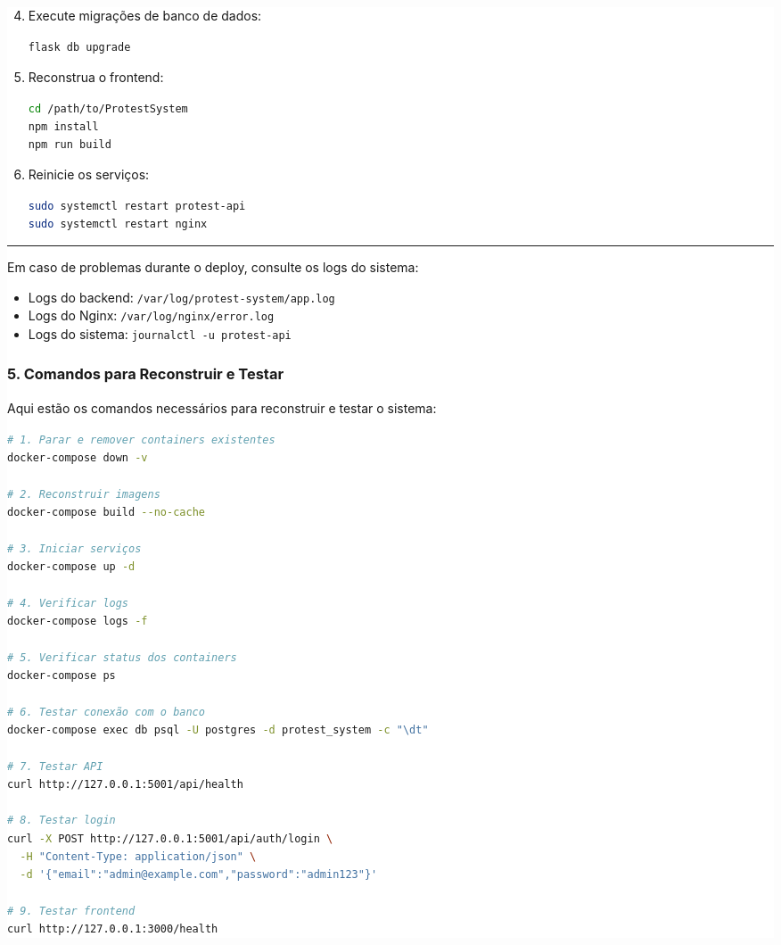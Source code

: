 4. Execute migrações de banco de dados:
   ```bash
   flask db upgrade
   ```

5. Reconstrua o frontend:
   ```bash
   cd /path/to/ProtestSystem
   npm install
   npm run build
   ```

6. Reinicie os serviços:
   ```bash
   sudo systemctl restart protest-api
   sudo systemctl restart nginx
   ```

---

Em caso de problemas durante o deploy, consulte os logs do sistema:
- Logs do backend: `/var/log/protest-system/app.log`
- Logs do Nginx: `/var/log/nginx/error.log`
- Logs do sistema: `journalctl -u protest-api`

### 5. Comandos para Reconstruir e Testar

Aqui estão os comandos necessários para reconstruir e testar o sistema:

```bash
# 1. Parar e remover containers existentes
docker-compose down -v

# 2. Reconstruir imagens
docker-compose build --no-cache

# 3. Iniciar serviços
docker-compose up -d

# 4. Verificar logs
docker-compose logs -f

# 5. Verificar status dos containers
docker-compose ps

# 6. Testar conexão com o banco
docker-compose exec db psql -U postgres -d protest_system -c "\dt"

# 7. Testar API
curl http://127.0.0.1:5001/api/health

# 8. Testar login
curl -X POST http://127.0.0.1:5001/api/auth/login \
  -H "Content-Type: application/json" \
  -d '{"email":"admin@example.com","password":"admin123"}'

# 9. Testar frontend
curl http://127.0.0.1:3000/health
```
